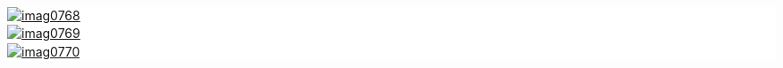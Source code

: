   <div id="ngg-image-1" class="ngg-gallery-thumbnail-box" >
    <div class="ngg-gallery-thumbnail">
      <a href="http://csbnw.no-ip.org:38/wp-content/gallery/Visit/IMAG0768.jpg"
               title=""
               data-src="http://csbnw.no-ip.org:38/wp-content/gallery/Visit/IMAG0768.jpg"
               data-thumbnail="http://csbnw.no-ip.org:38/wp-content/gallery/Visit/thumbs/thumbs_IMAG0768.jpg"
               data-image-id="86"
               data-title="imag0768"
               data-description=""
               class="ngg-fancybox" rel="98cf4a2401b224693e0d27291883ad07"> <img
                    title="imag0768"
                    alt="imag0768"
                    src="http://csbnw.no-ip.org:38/wp-content/gallery/Visit/thumbs/thumbs_IMAG0768.jpg"
                    width="120"
                    height="90"
                    style="max-width:none;"
 /> </a>
    </div>
  </div>
  
  <div id="ngg-image-2" class="ngg-gallery-thumbnail-box" >
    <div class="ngg-gallery-thumbnail">
      <a href="http://csbnw.no-ip.org:38/wp-content/gallery/Visit/IMAG0769.jpg"
               title=""
               data-src="http://csbnw.no-ip.org:38/wp-content/gallery/Visit/IMAG0769.jpg"
               data-thumbnail="http://csbnw.no-ip.org:38/wp-content/gallery/Visit/thumbs/thumbs_IMAG0769.jpg"
               data-image-id="87"
               data-title="imag0769"
               data-description=""
               class="ngg-fancybox" rel="98cf4a2401b224693e0d27291883ad07"> <img
                    title="imag0769"
                    alt="imag0769"
                    src="http://csbnw.no-ip.org:38/wp-content/gallery/Visit/thumbs/thumbs_IMAG0769.jpg"
                    width="120"
                    height="90"
                    style="max-width:none;"
 /> </a>
    </div>
  </div>
  
  <div id="ngg-image-3" class="ngg-gallery-thumbnail-box" >
    <div class="ngg-gallery-thumbnail">
      <a href="http://csbnw.no-ip.org:38/wp-content/gallery/Visit/IMAG0770.jpg"
               title=""
               data-src="http://csbnw.no-ip.org:38/wp-content/gallery/Visit/IMAG0770.jpg"
               data-thumbnail="http://csbnw.no-ip.org:38/wp-content/gallery/Visit/thumbs/thumbs_IMAG0770.jpg"
               data-image-id="88"
               data-title="imag0770"
               data-description=""
               class="ngg-fancybox" rel="98cf4a2401b224693e0d27291883ad07"> <img
                    title="imag0770"
                    alt="imag0770"
                    src="http://csbnw.no-ip.org:38/wp-content/gallery/Visit/thumbs/thumbs_IMAG0770.jpg"
                    width="120"
                    height="90"
                    style="max-width:none;"
 /> </a>
    </div>
  </div>
  